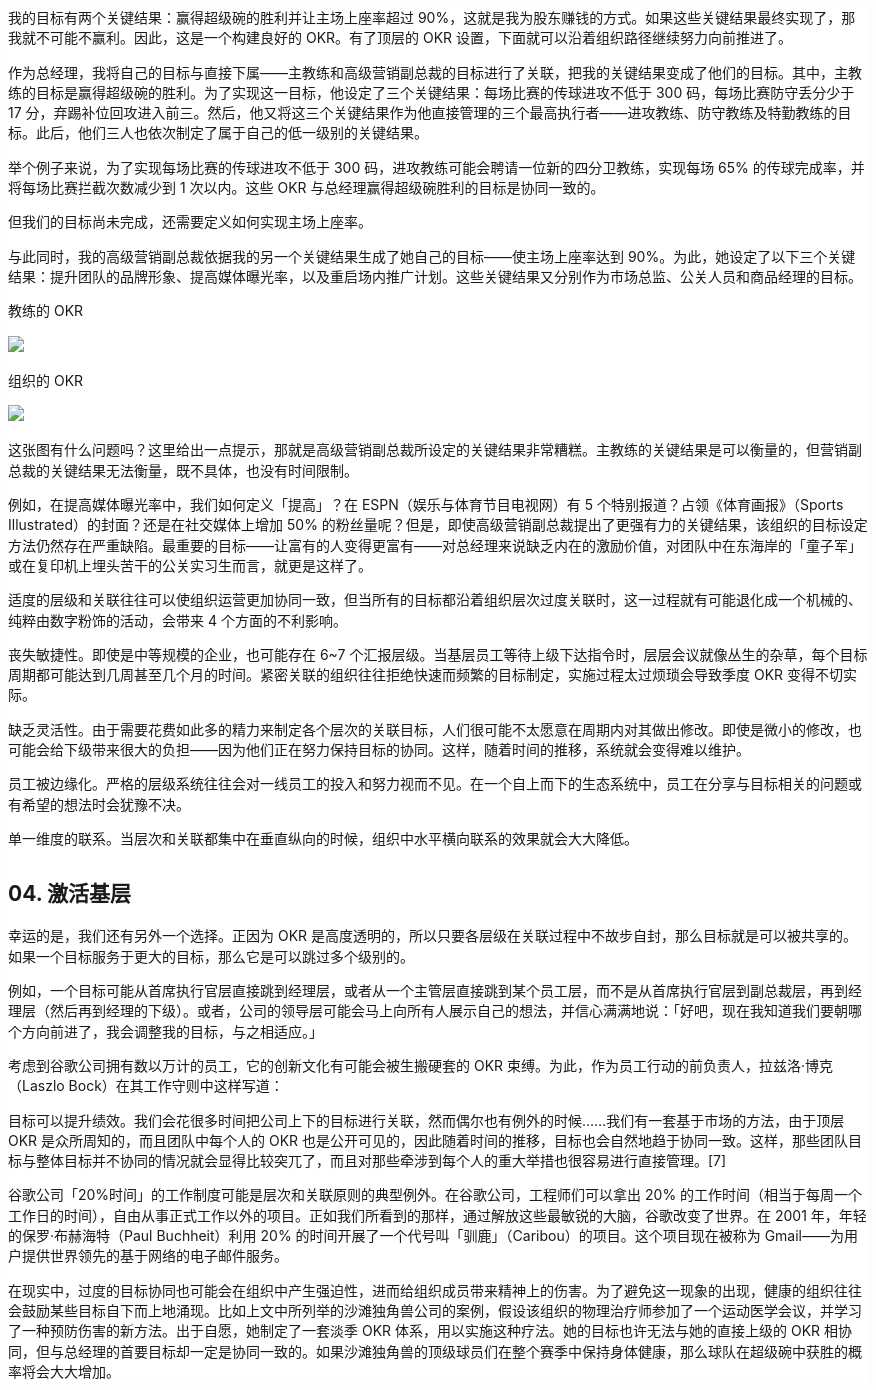 我的目标有两个关键结果：赢得超级碗的胜利并让主场上座率超过 90%，这就是我为股东赚钱的方式。如果这些关键结果最终实现了，那我就不可能不赢利。因此，这是一个构建良好的 OKR。有了顶层的 OKR 设置，下面就可以沿着组织路径继续努力向前推进了。

作为总经理，我将自己的目标与直接下属——主教练和高级营销副总裁的目标进行了关联，把我的关键结果变成了他们的目标。其中，主教练的目标是赢得超级碗的胜利。为了实现这一目标，他设定了三个关键结果：每场比赛的传球进攻不低于 300 码，每场比赛防守丢分少于 17 分，弃踢补位回攻进入前三。然后，他又将这三个关键结果作为他直接管理的三个最高执行者——进攻教练、防守教练及特勤教练的目标。此后，他们三人也依次制定了属于自己的低一级别的关键结果。

举个例子来说，为了实现每场比赛的传球进攻不低于 300 码，进攻教练可能会聘请一位新的四分卫教练，实现每场 65% 的传球完成率，并将每场比赛拦截次数减少到 1 次以内。这些 OKR 与总经理赢得超级碗胜利的目标是协同一致的。

但我们的目标尚未完成，还需要定义如何实现主场上座率。

与此同时，我的高级营销副总裁依据我的另一个关键结果生成了她自己的目标——使主场上座率达到 90%。为此，她设定了以下三个关键结果：提升团队的品牌形象、提高媒体曝光率，以及重启场内推广计划。这些关键结果又分别作为市场总监、公关人员和商品经理的目标。

教练的 OKR

![](https://raw.githubusercontent.com/dalong0514/selfstudy/master/图片链接/复制书籍/2019743.PNG)

组织的 OKR

![](https://raw.githubusercontent.com/dalong0514/selfstudy/master/图片链接/复制书籍/2019744.PNG)

这张图有什么问题吗？这里给出一点提示，那就是高级营销副总裁所设定的关键结果非常糟糕。主教练的关键结果是可以衡量的，但营销副总裁的关键结果无法衡量，既不具体，也没有时间限制。

例如，在提高媒体曝光率中，我们如何定义「提高」？在 ESPN（娱乐与体育节目电视网）有 5 个特别报道？占领《体育画报》（Sports Illustrated）的封面？还是在社交媒体上增加 50% 的粉丝量呢？但是，即使高级营销副总裁提出了更强有力的关键结果，该组织的目标设定方法仍然存在严重缺陷。最重要的目标——让富有的人变得更富有——对总经理来说缺乏内在的激励价值，对团队中在东海岸的「童子军」或在复印机上埋头苦干的公关实习生而言，就更是这样了。

适度的层级和关联往往可以使组织运营更加协同一致，但当所有的目标都沿着组织层次过度关联时，这一过程就有可能退化成一个机械的、纯粹由数字粉饰的活动，会带来 4 个方面的不利影响。

丧失敏捷性。即使是中等规模的企业，也可能存在 6~7 个汇报层级。当基层员工等待上级下达指令时，层层会议就像丛生的杂草，每个目标周期都可能达到几周甚至几个月的时间。紧密关联的组织往往拒绝快速而频繁的目标制定，实施过程太过烦琐会导致季度 OKR 变得不切实际。

缺乏灵活性。由于需要花费如此多的精力来制定各个层次的关联目标，人们很可能不太愿意在周期内对其做出修改。即使是微小的修改，也可能会给下级带来很大的负担——因为他们正在努力保持目标的协同。这样，随着时间的推移，系统就会变得难以维护。

员工被边缘化。严格的层级系统往往会对一线员工的投入和努力视而不见。在一个自上而下的生态系统中，员工在分享与目标相关的问题或有希望的想法时会犹豫不决。

单一维度的联系。当层次和关联都集中在垂直纵向的时候，组织中水平横向联系的效果就会大大降低。

## 04. 激活基层

幸运的是，我们还有另外一个选择。正因为 OKR 是高度透明的，所以只要各层级在关联过程中不故步自封，那么目标就是可以被共享的。如果一个目标服务于更大的目标，那么它是可以跳过多个级别的。

例如，一个目标可能从首席执行官层直接跳到经理层，或者从一个主管层直接跳到某个员工层，而不是从首席执行官层到副总裁层，再到经理层（然后再到经理的下级）。或者，公司的领导层可能会马上向所有人展示自己的想法，并信心满满地说：「好吧，现在我知道我们要朝哪个方向前进了，我会调整我的目标，与之相适应。」

考虑到谷歌公司拥有数以万计的员工，它的创新文化有可能会被生搬硬套的 OKR 束缚。为此，作为员工行动的前负责人，拉兹洛·博克（Laszlo Bock）在其工作守则中这样写道：

目标可以提升绩效。我们会花很多时间把公司上下的目标进行关联，然而偶尔也有例外的时候……我们有一套基于市场的方法，由于顶层 OKR 是众所周知的，而且团队中每个人的 OKR 也是公开可见的，因此随着时间的推移，目标也会自然地趋于协同一致。这样，那些团队目标与整体目标并不协同的情况就会显得比较突兀了，而且对那些牵涉到每个人的重大举措也很容易进行直接管理。[7]

谷歌公司「20%时间」的工作制度可能是层次和关联原则的典型例外。在谷歌公司，工程师们可以拿出 20% 的工作时间（相当于每周一个工作日的时间），自由从事正式工作以外的项目。正如我们所看到的那样，通过解放这些最敏锐的大脑，谷歌改变了世界。在 2001 年，年轻的保罗·布赫海特（Paul Buchheit）利用 20% 的时间开展了一个代号叫「驯鹿」（Caribou）的项目。这个项目现在被称为 Gmail——为用户提供世界领先的基于网络的电子邮件服务。

在现实中，过度的目标协同也可能会在组织中产生强迫性，进而给组织成员带来精神上的伤害。为了避免这一现象的出现，健康的组织往往会鼓励某些目标自下而上地涌现。比如上文中所列举的沙滩独角兽公司的案例，假设该组织的物理治疗师参加了一个运动医学会议，并学习了一种预防伤害的新方法。出于自愿，她制定了一套淡季 OKR 体系，用以实施这种疗法。她的目标也许无法与她的直接上级的 OKR 相协同，但与总经理的首要目标却一定是协同一致的。如果沙滩独角兽的顶级球员们在整个赛季中保持身体健康，那么球队在超级碗中获胜的概率将会大大增加。
